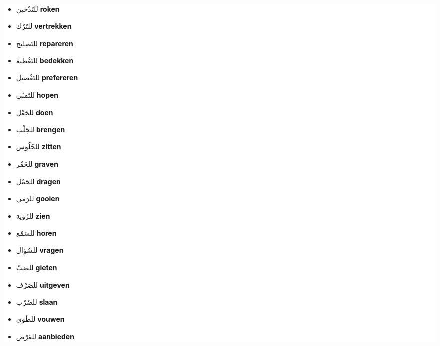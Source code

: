 - للتَدْخين
**roken**

- للتَرْك
**vertrekken**

- للتَصليح
**repareren**

- للتَغْطية
**bedekken**

- للتَفْضيل
**prefereren**

- للتَمنّي
**hopen**

- للجَعْل
**doen**

- للجَلْب
**brengen**

- للجُلُوس
**zitten**

- للحَفْر
**graven**

- للحَمْل
**dragen**

- للرَمي
**gooien**

- للرُؤية
**zien**

- للسَمْع
**horen**

- للسُؤال
**vragen**

- للصَبّ
**gieten**

- للصَرْف
**uitgeven**

- للضَرْب
**slaan**

- للطَوي
**vouwen**

- للعَرْض
**aanbieden**

